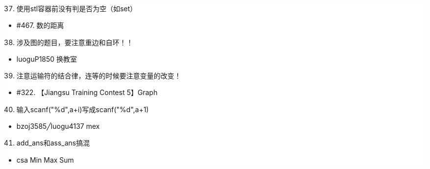 37) 使用stl容器前没有判是否为空（如set）
- #467. 数的距离

38) 涉及图的题目，要注意重边和自环！！
- luoguP1850 换教室

39) 注意运输符的结合律，连等的时候要注意变量的改变！
- #322. 【Jiangsu Training Contest 5】Graph

40) 输入scanf("%d",a+i)写成scanf("%d",a+1)
- bzoj3585╱luogu4137 mex

41) add_ans和ass_ans搞混
- csa Min Max Sum
